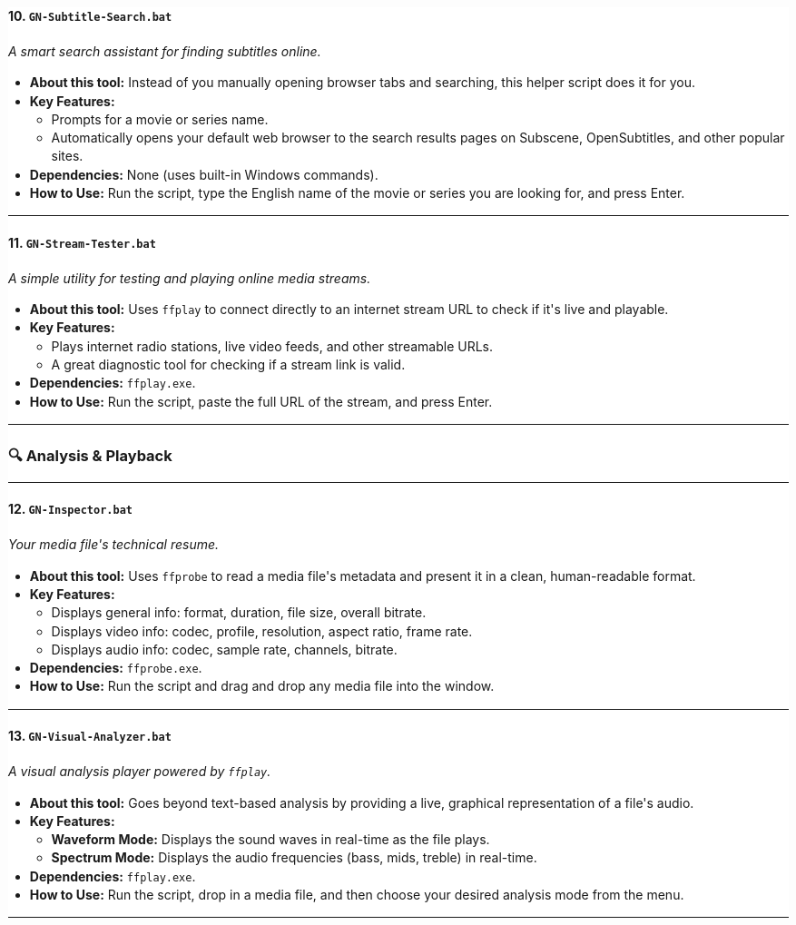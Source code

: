 
#### 10. `GN-Subtitle-Search.bat`
*A smart search assistant for finding subtitles online.*

* **About this tool:** Instead of you manually opening browser tabs and searching, this helper script does it for you.
* **Key Features:**
    * Prompts for a movie or series name.
    * Automatically opens your default web browser to the search results pages on Subscene, OpenSubtitles, and other popular sites.
* **Dependencies:** None (uses built-in Windows commands).
* **How to Use:** Run the script, type the English name of the movie or series you are looking for, and press Enter.

---

#### 11. `GN-Stream-Tester.bat`
*A simple utility for testing and playing online media streams.*

* **About this tool:** Uses `ffplay` to connect directly to an internet stream URL to check if it's live and playable.
* **Key Features:**
    * Plays internet radio stations, live video feeds, and other streamable URLs.
    * A great diagnostic tool for checking if a stream link is valid.
* **Dependencies:** `ffplay.exe`.
* **How to Use:** Run the script, paste the full URL of the stream, and press Enter.

---

### 🔍 Analysis & Playback

---

#### 12. `GN-Inspector.bat`
*Your media file's technical resume.*

* **About this tool:** Uses `ffprobe` to read a media file's metadata and present it in a clean, human-readable format.
* **Key Features:**
    * Displays general info: format, duration, file size, overall bitrate.
    * Displays video info: codec, profile, resolution, aspect ratio, frame rate.
    * Displays audio info: codec, sample rate, channels, bitrate.
* **Dependencies:** `ffprobe.exe`.
* **How to Use:** Run the script and drag and drop any media file into the window.

---

#### 13. `GN-Visual-Analyzer.bat`
*A visual analysis player powered by `ffplay`.*

* **About this tool:** Goes beyond text-based analysis by providing a live, graphical representation of a file's audio.
* **Key Features:**
    * **Waveform Mode:** Displays the sound waves in real-time as the file plays.
    * **Spectrum Mode:** Displays the audio frequencies (bass, mids, treble) in real-time.
* **Dependencies:** `ffplay.exe`.
* **How to Use:** Run the script, drop in a media file, and then choose your desired analysis mode from the menu.

---
